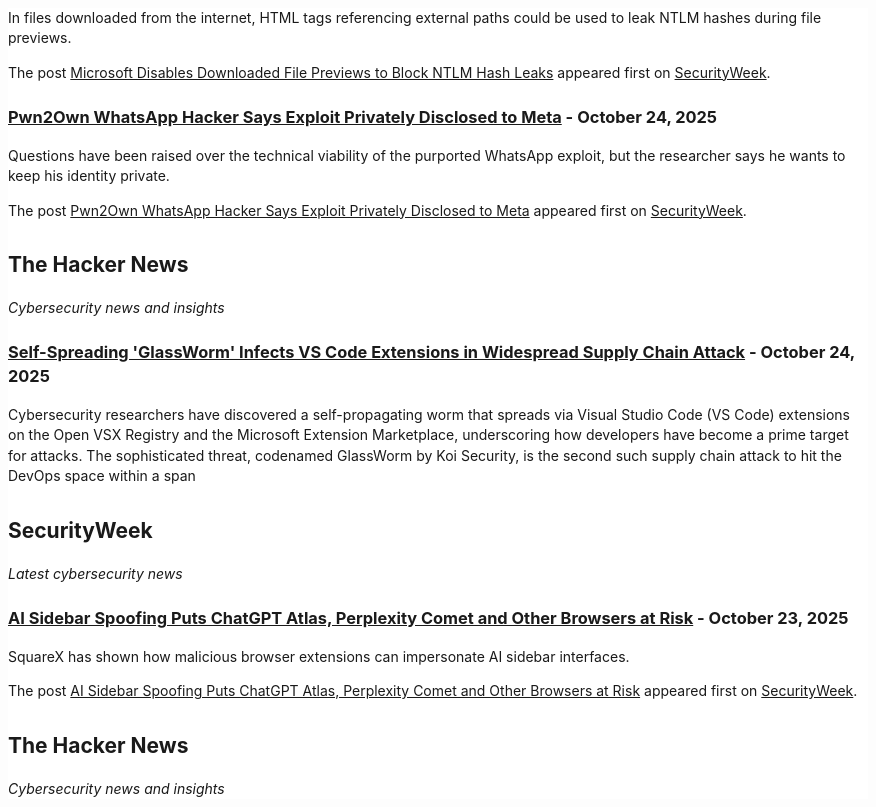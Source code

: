 <p>In files downloaded from the internet, HTML tags referencing external paths could be used to leak NTLM hashes during file previews.</p>
<p>The post <a href="https://www.securityweek.com/microsoft-disables-downloaded-file-previews-to-block-ntlm-hash-leaks/">Microsoft Disables Downloaded File Previews to Block NTLM Hash Leaks</a> appeared first on <a href="https://www.securityweek.com">SecurityWeek</a>.</p>

### [Pwn2Own WhatsApp Hacker Says Exploit Privately Disclosed to Meta](https://www.securityweek.com/pwn2own-whatsapp-hacker-says-exploit-privately-reported-to-meta/) - October 24, 2025

<p>Questions have been raised over the technical viability of the purported WhatsApp exploit, but the researcher says he wants to keep his identity private.</p>
<p>The post <a href="https://www.securityweek.com/pwn2own-whatsapp-hacker-says-exploit-privately-reported-to-meta/">Pwn2Own WhatsApp Hacker Says Exploit Privately Disclosed to Meta</a> appeared first on <a href="https://www.securityweek.com">SecurityWeek</a>.</p>


## The Hacker News
*Cybersecurity news and insights*

### [Self-Spreading 'GlassWorm' Infects VS Code Extensions in Widespread Supply Chain Attack](https://thehackernews.com/2025/10/self-spreading-glassworm-infects-vs.html) - October 24, 2025

Cybersecurity researchers have discovered a self-propagating worm that spreads via Visual Studio Code (VS Code) extensions on the Open VSX Registry and the Microsoft Extension Marketplace, underscoring how developers have become a prime target for attacks.
The sophisticated threat, codenamed GlassWorm by Koi Security, is the second such supply chain attack to hit the DevOps space within a span


## SecurityWeek
*Latest cybersecurity news*

### [AI Sidebar Spoofing Puts ChatGPT Atlas, Perplexity Comet and Other Browsers at Risk](https://www.securityweek.com/ai-sidebar-spoofing-puts-chatgpt-atlas-perplexity-comet-and-other-browsers-at-risk/) - October 23, 2025

<p>SquareX has shown how malicious browser extensions can impersonate AI sidebar interfaces.</p>
<p>The post <a href="https://www.securityweek.com/ai-sidebar-spoofing-puts-chatgpt-atlas-perplexity-comet-and-other-browsers-at-risk/">AI Sidebar Spoofing Puts ChatGPT Atlas, Perplexity Comet and Other Browsers at Risk</a> appeared first on <a href="https://www.securityweek.com">SecurityWeek</a>.</p>


## The Hacker News
*Cybersecurity news and insights*
